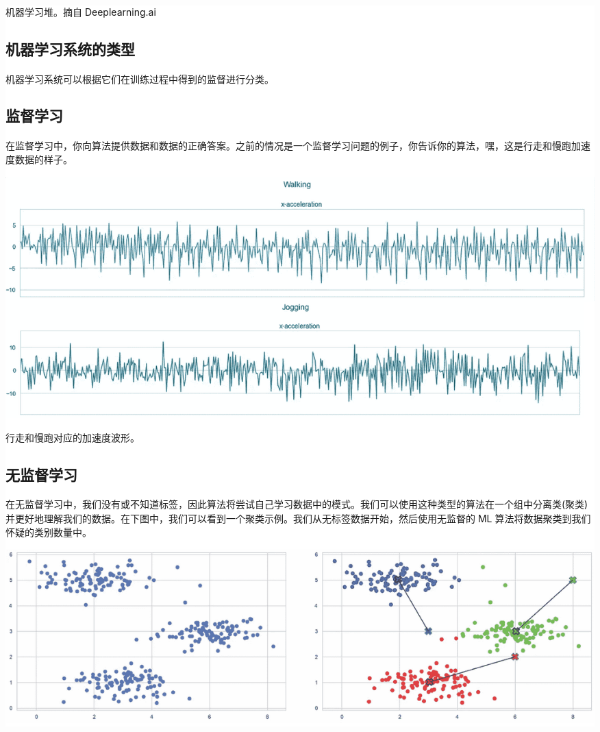 机器学习堆。摘自 Deeplearning.ai

## 机器学习系统的类型

机器学习系统可以根据它们在训练过程中得到的监督进行分类。

## 监督学习

在监督学习中，你向算法提供数据和数据的正确答案。之前的情况是一个监督学习问题的例子，你告诉你的算法，嘿，这是行走和慢跑加速度数据的样子。

![](img/e7622dadd051a6d3138399cf8888d61a.png)

行走和慢跑对应的加速度波形。

## 无监督学习

在无监督学习中，我们没有或不知道标签，因此算法将尝试自己学习数据中的模式。我们可以使用这种类型的算法在一个组中分离类(聚类)并更好地理解我们的数据。在下图中，我们可以看到一个聚类示例。我们从无标签数据开始，然后使用无监督的 ML 算法将数据聚类到我们怀疑的类别数量中。

![](img/fe9b1504acdff504f6d7f4f61a9372bd.png)
